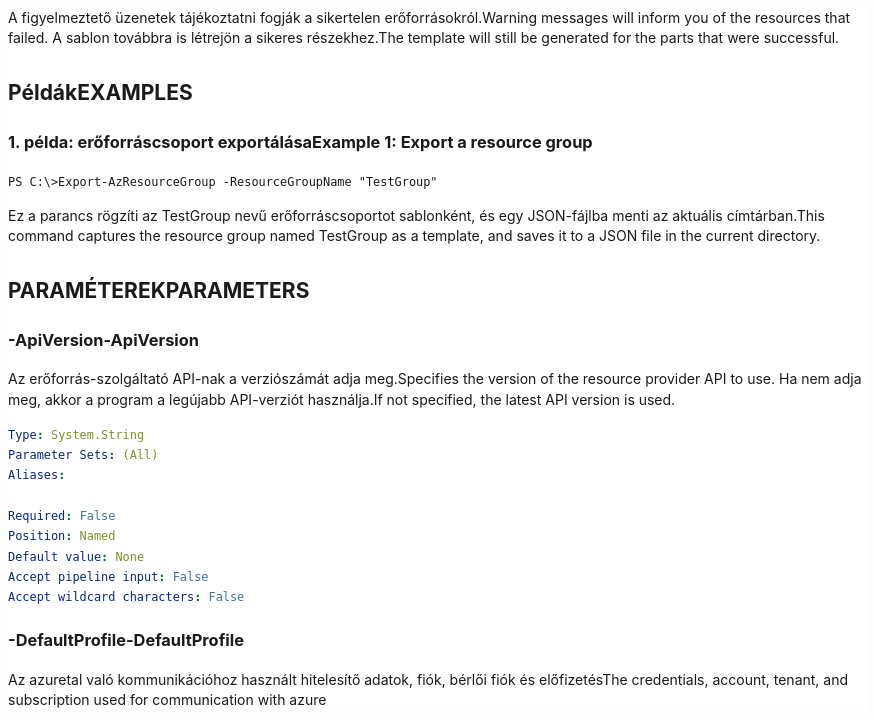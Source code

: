 <span data-ttu-id="3c2e2-109">A figyelmeztető üzenetek tájékoztatni fogják a sikertelen erőforrásokról.</span><span class="sxs-lookup"><span data-stu-id="3c2e2-109">Warning messages will inform you of the resources that failed.</span></span>
<span data-ttu-id="3c2e2-110">A sablon továbbra is létrejön a sikeres részekhez.</span><span class="sxs-lookup"><span data-stu-id="3c2e2-110">The template will still be generated for the parts that were successful.</span></span>

## <span data-ttu-id="3c2e2-111">Példák</span><span class="sxs-lookup"><span data-stu-id="3c2e2-111">EXAMPLES</span></span>

### <span data-ttu-id="3c2e2-112">1. példa: erőforráscsoport exportálása</span><span class="sxs-lookup"><span data-stu-id="3c2e2-112">Example 1: Export a resource group</span></span>
```
PS C:\>Export-AzResourceGroup -ResourceGroupName "TestGroup"
```

<span data-ttu-id="3c2e2-113">Ez a parancs rögzíti az TestGroup nevű erőforráscsoportot sablonként, és egy JSON-fájlba menti az aktuális címtárban.</span><span class="sxs-lookup"><span data-stu-id="3c2e2-113">This command captures the resource group named TestGroup as a template, and saves it to a JSON file in the current directory.</span></span>

## <span data-ttu-id="3c2e2-114">PARAMÉTEREK</span><span class="sxs-lookup"><span data-stu-id="3c2e2-114">PARAMETERS</span></span>

### <span data-ttu-id="3c2e2-115">-ApiVersion</span><span class="sxs-lookup"><span data-stu-id="3c2e2-115">-ApiVersion</span></span>
<span data-ttu-id="3c2e2-116">Az erőforrás-szolgáltató API-nak a verziószámát adja meg.</span><span class="sxs-lookup"><span data-stu-id="3c2e2-116">Specifies the version of the resource provider API to use.</span></span>
<span data-ttu-id="3c2e2-117">Ha nem adja meg, akkor a program a legújabb API-verziót használja.</span><span class="sxs-lookup"><span data-stu-id="3c2e2-117">If not specified, the latest API version is used.</span></span>

```yaml
Type: System.String
Parameter Sets: (All)
Aliases:

Required: False
Position: Named
Default value: None
Accept pipeline input: False
Accept wildcard characters: False
```

### <span data-ttu-id="3c2e2-118">-DefaultProfile</span><span class="sxs-lookup"><span data-stu-id="3c2e2-118">-DefaultProfile</span></span>
<span data-ttu-id="3c2e2-119">Az azuretal való kommunikációhoz használt hitelesítő adatok, fiók, bérlői fiók és előfizetés</span><span class="sxs-lookup"><span data-stu-id="3c2e2-119">The credentials, account, tenant, and subscription used for communication with azure</span></span>
